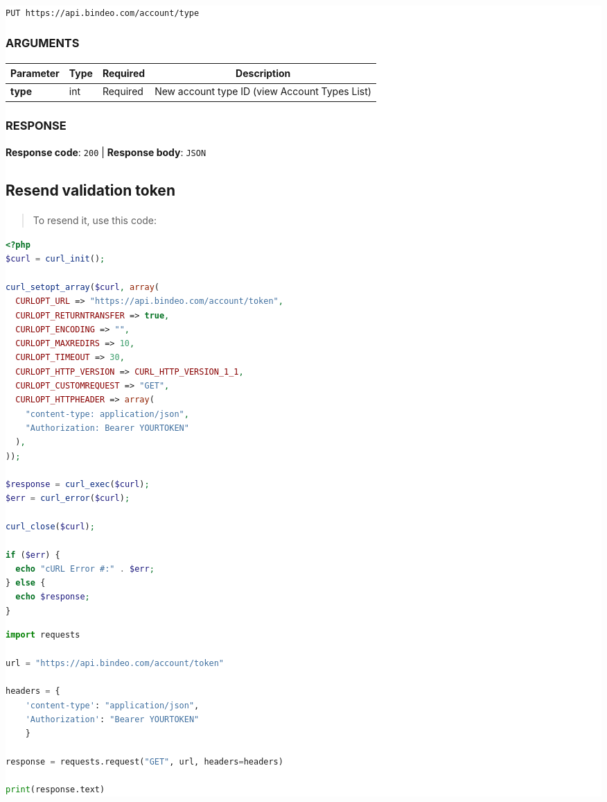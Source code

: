 `PUT https://api.bindeo.com/account/type`

### ARGUMENTS

Parameter | Type | Required | Description
--------- | ---- | -------- | -----------
**type** | int | Required | New account type ID (view Account Types List)

### RESPONSE

<aside class="success"><b>Response code</b>: <code>200</code> | <b>Response body</b>: <code>JSON</code></aside>

## Resend validation token

> To resend it, use this code:

```php
<?php
$curl = curl_init();

curl_setopt_array($curl, array(
  CURLOPT_URL => "https://api.bindeo.com/account/token",
  CURLOPT_RETURNTRANSFER => true,
  CURLOPT_ENCODING => "",
  CURLOPT_MAXREDIRS => 10,
  CURLOPT_TIMEOUT => 30,
  CURLOPT_HTTP_VERSION => CURL_HTTP_VERSION_1_1,
  CURLOPT_CUSTOMREQUEST => "GET",
  CURLOPT_HTTPHEADER => array(
    "content-type: application/json",
    "Authorization: Bearer YOURTOKEN"
  ),
));

$response = curl_exec($curl);
$err = curl_error($curl);

curl_close($curl);

if ($err) {
  echo "cURL Error #:" . $err;
} else {
  echo $response;
}
```

```python
import requests

url = "https://api.bindeo.com/account/token"

headers = {
    'content-type': "application/json",
    'Authorization': "Bearer YOURTOKEN"
    }

response = requests.request("GET", url, headers=headers)

print(response.text)
```
